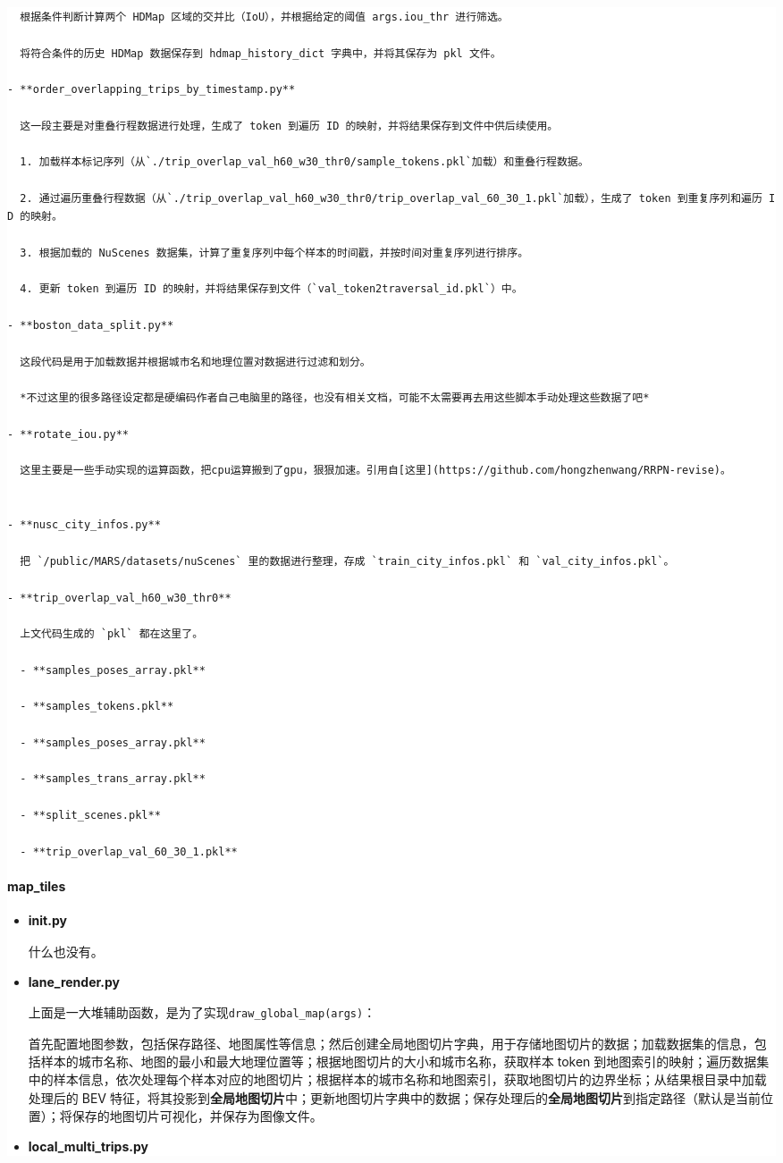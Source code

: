       根据条件判断计算两个 HDMap 区域的交并比（IoU），并根据给定的阈值 args.iou_thr 进行筛选。

      将符合条件的历史 HDMap 数据保存到 hdmap_history_dict 字典中，并将其保存为 pkl 文件。
      
    - **order_overlapping_trips_by_timestamp.py**

      这一段主要是对重叠行程数据进行处理，生成了 token 到遍历 ID 的映射，并将结果保存到文件中供后续使用。
    
      1. 加载样本标记序列（从`./trip_overlap_val_h60_w30_thr0/sample_tokens.pkl`加载）和重叠行程数据。

      2. 通过遍历重叠行程数据（从`./trip_overlap_val_h60_w30_thr0/trip_overlap_val_60_30_1.pkl`加载），生成了 token 到重复序列和遍历 ID 的映射。

      3. 根据加载的 NuScenes 数据集，计算了重复序列中每个样本的时间戳，并按时间对重复序列进行排序。

      4. 更新 token 到遍历 ID 的映射，并将结果保存到文件（`val_token2traversal_id.pkl`）中。

    - **boston_data_split.py**

      这段代码是用于加载数据并根据城市名和地理位置对数据进行过滤和划分。

      *不过这里的很多路径设定都是硬编码作者自己电脑里的路径，也没有相关文档，可能不太需要再去用这些脚本手动处理这些数据了吧*

    - **rotate_iou.py**

      这里主要是一些手动实现的运算函数，把cpu运算搬到了gpu，狠狠加速。引用自[这里](https://github.com/hongzhenwang/RRPN-revise)。


    - **nusc_city_infos.py**

      把 `/public/MARS/datasets/nuScenes` 里的数据进行整理，存成 `train_city_infos.pkl` 和 `val_city_infos.pkl`。

    - **trip_overlap_val_h60_w30_thr0**

      上文代码生成的 `pkl` 都在这里了。

      - **samples_poses_array.pkl**

      - **samples_tokens.pkl**

      - **samples_poses_array.pkl**

      - **samples_trans_array.pkl**

      - **split_scenes.pkl**

      - **trip_overlap_val_60_30_1.pkl**

  

#### map_tiles

  - **__init__.py**

    什么也没有。

  - **lane_render.py**

    上面是一大堆辅助函数，是为了实现`draw_global_map(args)`：

    首先配置地图参数，包括保存路径、地图属性等信息；然后创建全局地图切片字典，用于存储地图切片的数据；加载数据集的信息，包括样本的城市名称、地图的最小和最大地理位置等；根据地图切片的大小和城市名称，获取样本 token 到地图索引的映射；遍历数据集中的样本信息，依次处理每个样本对应的地图切片；根据样本的城市名称和地图索引，获取地图切片的边界坐标；从结果根目录中加载处理后的 BEV 特征，将其投影到**全局地图切片**中；更新地图切片字典中的数据；保存处理后的**全局地图切片**到指定路径（默认是当前位置）；将保存的地图切片可视化，并保存为图像文件。

  - **local_multi_trips.py**
